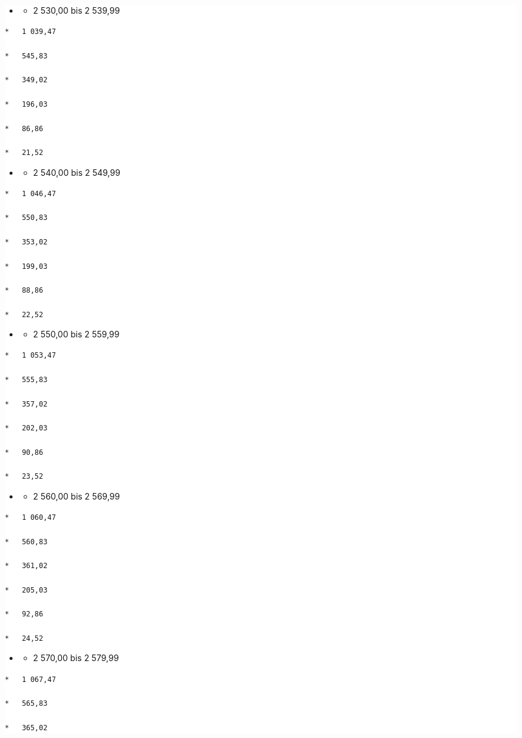 *    *   2 530,00 bis 2 539,99

    *   1 039,47

    *   545,83

    *   349,02

    *   196,03

    *   86,86

    *   21,52


*    *   2 540,00 bis 2 549,99

    *   1 046,47

    *   550,83

    *   353,02

    *   199,03

    *   88,86

    *   22,52


*    *   2 550,00 bis 2 559,99

    *   1 053,47

    *   555,83

    *   357,02

    *   202,03

    *   90,86

    *   23,52


*    *   2 560,00 bis 2 569,99

    *   1 060,47

    *   560,83

    *   361,02

    *   205,03

    *   92,86

    *   24,52


*    *   2 570,00 bis 2 579,99

    *   1 067,47

    *   565,83

    *   365,02

